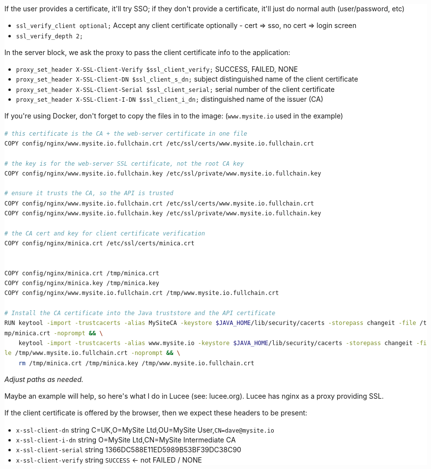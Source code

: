 If the user provides a certificate, it'll try SSO; if they don't provide a certificate, it'll just do normal auth (user/password, etc)

- `ssl_verify_client optional;`  Accept any client certificate optionally - cert => sso, no cert => login screen
- `ssl_verify_depth 2;`

In the server block, we ask the proxy to pass the client certificate info to the application:

- `proxy_set_header X-SSL-Client-Verify $ssl_client_verify;` SUCCESS, FAILED, NONE
- `proxy_set_header X-SSL-Client-DN $ssl_client_s_dn;` subject distinguished name of the client certificate
- `proxy_set_header X-SSL-Client-Serial $ssl_client_serial;`  serial number of the client certificate
- `proxy_set_header X-SSL-Client-I-DN $ssl_client_i_dn;` distinguished name of the issuer (CA)

If you're using Docker, don't forget to copy the files in to the image: (`www.mysite.io` used in the example)

```bash
# this certificate is the CA + the web-server certificate in one file
COPY config/nginx/www.mysite.io.fullchain.crt /etc/ssl/certs/www.mysite.io.fullchain.crt

# the key is for the web-server SSL certificate, not the root CA key
COPY config/nginx/www.mysite.io.fullchain.key /etc/ssl/private/www.mysite.io.fullchain.key

# ensure it trusts the CA, so the API is trusted
COPY config/nginx/www.mysite.io.fullchain.crt /etc/ssl/certs/www.mysite.io.fullchain.crt
COPY config/nginx/www.mysite.io.fullchain.key /etc/ssl/private/www.mysite.io.fullchain.key

# the CA cert and key for client certificate verification
COPY config/nginx/minica.crt /etc/ssl/certs/minica.crt


COPY config/nginx/minica.crt /tmp/minica.crt
COPY config/nginx/minica.key /tmp/minica.key
COPY config/nginx/www.mysite.io.fullchain.crt /tmp/www.mysite.io.fullchain.crt

# Install the CA certificate into the Java truststore and the API certificate
RUN keytool -import -trustcacerts -alias MySiteCA -keystore $JAVA_HOME/lib/security/cacerts -storepass changeit -file /tmp/minica.crt -noprompt && \
	keytool -import -trustcacerts -alias www.mysite.io -keystore $JAVA_HOME/lib/security/cacerts -storepass changeit -file /tmp/www.mysite.io.fullchain.crt -noprompt && \
	rm /tmp/minica.crt /tmp/minica.key /tmp/www.mysite.io.fullchain.crt
```

_Adjust paths as needed._

Maybe an example will help, so here's what I do in Lucee (see: lucee.org). Lucee has nginx as a proxy providing SSL.

If the client certificate is offered by the browser, then we expect these headers to be present:
- `x-ssl-client-dn`	     string	C=UK,O=MySite Ltd,OU=MySite User,`CN=dave@mysite.io`
- `x-ssl-client-i-dn`	 string	O=MySite Ltd,CN=MySite Intermediate CA
- `x-ssl-client-serial`	 string	1366DC588E11ED5989B53BF39DC38C90
- `x-ssl-client-verify`	 string	`SUCCESS` <- not FAILED / NONE
